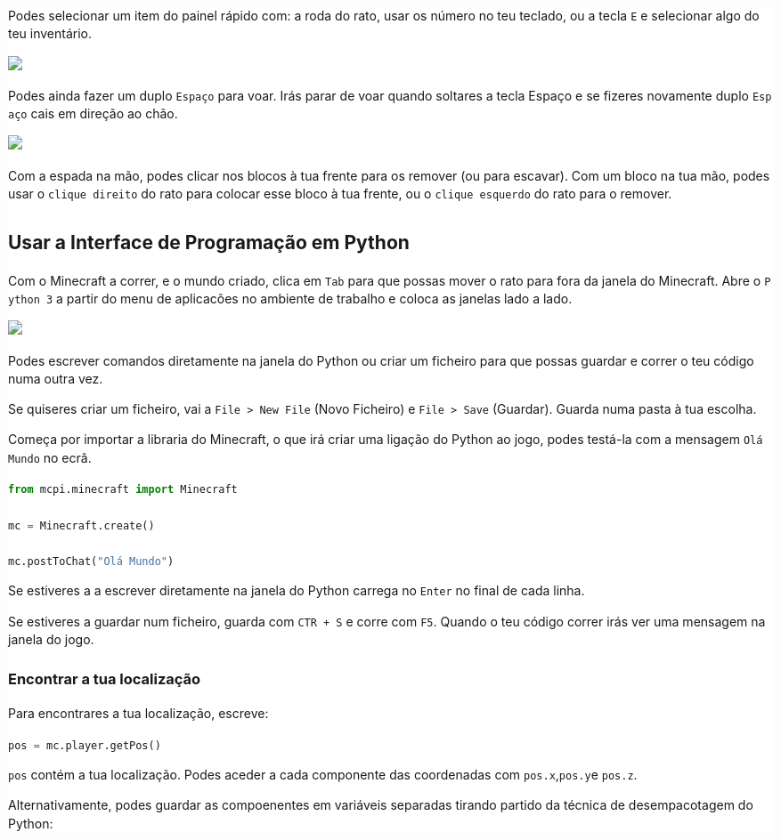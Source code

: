Podes selecionar um item do painel rápido com: a roda do rato, usar os número no teu teclado, ou a tecla `E` e selecionar algo do teu inventário.

![](https://www.raspberrypi.org/learning/getting-started-with-minecraft-pi/images/mcpi-inventory.png)

Podes ainda fazer um duplo `Espaço` para voar. Irás parar de voar quando soltares a tecla Espaço e se fizeres novamente duplo `Espaço` cais em direção ao chão.

![](https://www.raspberrypi.org/learning/getting-started-with-minecraft-pi/images/mcpi-flying.png)

Com a espada na mão, podes clicar nos blocos à tua frente para os remover (ou para escavar). Com um bloco na tua mão, podes usar o `clique direito` do rato para colocar esse bloco à tua frente, ou o `clique esquerdo` do rato para o remover.

## Usar a Interface de Programação em Python

Com o Minecraft a correr, e o mundo criado, clica em `Tab` para que possas mover o rato para fora da janela do Minecraft. Abre o `Python 3` a partir do menu de aplicacões no ambiente de trabalho e coloca as janelas lado a lado.

![](https://www.raspberrypi.org/learning/getting-started-with-minecraft-pi/images/helloworld.gif)

Podes escrever comandos diretamente na janela do Python ou criar um ficheiro para que possas guardar e correr o teu código numa outra vez.

Se quiseres criar um ficheiro, vai a `File > New File` (Novo Ficheiro) e `File > Save` (Guardar). Guarda numa pasta à tua escolha.

Começa por importar a libraria do Minecraft, o que irá criar uma ligação do Python ao jogo, podes testá-la com a mensagem `Olá Mundo` no ecrâ.

```python
from mcpi.minecraft import Minecraft

mc = Minecraft.create()

mc.postToChat("Olá Mundo")
```

Se estiveres a a escrever diretamente na janela do Python carrega no `Enter` no final de cada linha.

Se estiveres a guardar num ficheiro, guarda com `CTR + S` e corre com `F5`. Quando o teu código correr irás ver uma mensagem na janela do jogo.

### Encontrar a tua localização

Para encontrares a tua localização, escreve:

```python
pos = mc.player.getPos()
```
`pos` contém a tua localização. Podes aceder a cada componente das coordenadas com `pos.x`,`pos.y`e `pos.z`.

Alternativamente, podes guardar as compoenentes em variáveis separadas tirando partido da técnica de desempacotagem do Python:
